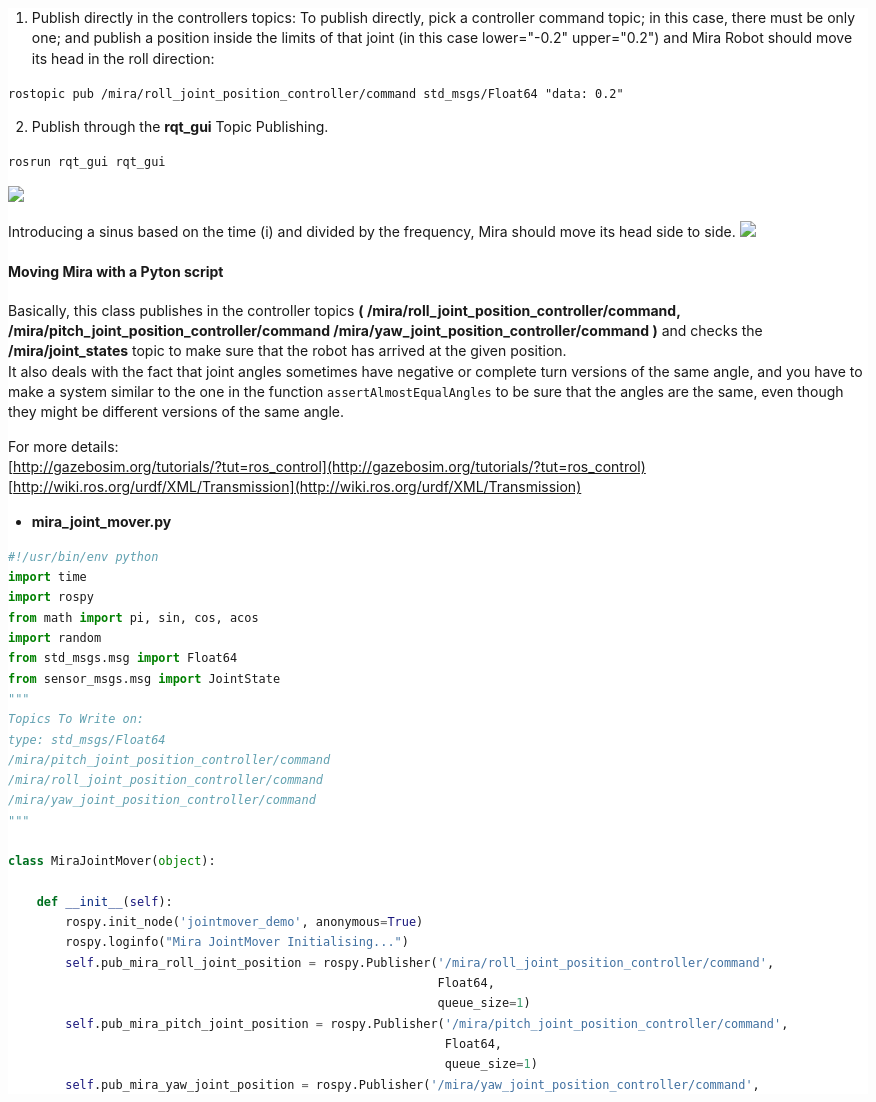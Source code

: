 1. Publish directly in the controllers topics:
To publish directly, pick a controller command topic; in this case, there must be only one; and publish a position inside the limits of that joint (in this case lower="-0.2" upper="0.2") and Mira Robot should move its head in the roll direction:
```
rostopic pub /mira/roll_joint_position_controller/command std_msgs/Float64 "data: 0.2"
```

2. Publish through the **rqt_gui** Topic Publishing.
```
rosrun rqt_gui rqt_gui
```

![](https://github.com/rwbot/urdf_robot_creation/blob/master/images/rqt_gui_plugin_topic_publisher.png?raw=true)

Introducing a sinus based on the time (i) and divided by the frequency, Mira should move its head side to side. 
![](https://github.com/rwbot/urdf_robot_creation/blob/master/images/rqt_gui_pub_topic.png?raw=true)


#### Moving Mira with a Pyton script

Basically, this class publishes in the controller topics **( /mira/roll_joint_position_controller/command, /mira/pitch_joint_position_controller/command /mira/yaw_joint_position_controller/command )** and checks the **/mira/joint_states** topic to make sure that the robot has arrived at the given position.  
It also deals with the fact that joint angles sometimes have negative or complete turn versions of the same angle, and you have to make a system similar to the one in the function `assertAlmostEqualAngles` to be sure that the angles are the same, even though they might be different versions of the same angle.

For more details:  
[http://gazebosim.org/tutorials/?tut=ros_control](http://gazebosim.org/tutorials/?tut=ros_control)  
[http://wiki.ros.org/urdf/XML/Transmission](http://wiki.ros.org/urdf/XML/Transmission)
* **mira_joint_mover.py**

```python
#!/usr/bin/env python
import time
import rospy
from math import pi, sin, cos, acos
import random
from std_msgs.msg import Float64
from sensor_msgs.msg import JointState
"""
Topics To Write on:
type: std_msgs/Float64
/mira/pitch_joint_position_controller/command
/mira/roll_joint_position_controller/command
/mira/yaw_joint_position_controller/command
"""

class MiraJointMover(object):

    def __init__(self):
        rospy.init_node('jointmover_demo', anonymous=True)
        rospy.loginfo("Mira JointMover Initialising...")
        self.pub_mira_roll_joint_position = rospy.Publisher('/mira/roll_joint_position_controller/command',
                                                            Float64,
                                                            queue_size=1)
        self.pub_mira_pitch_joint_position = rospy.Publisher('/mira/pitch_joint_position_controller/command',
                                                             Float64,
                                                             queue_size=1)
        self.pub_mira_yaw_joint_position = rospy.Publisher('/mira/yaw_joint_position_controller/command',
```